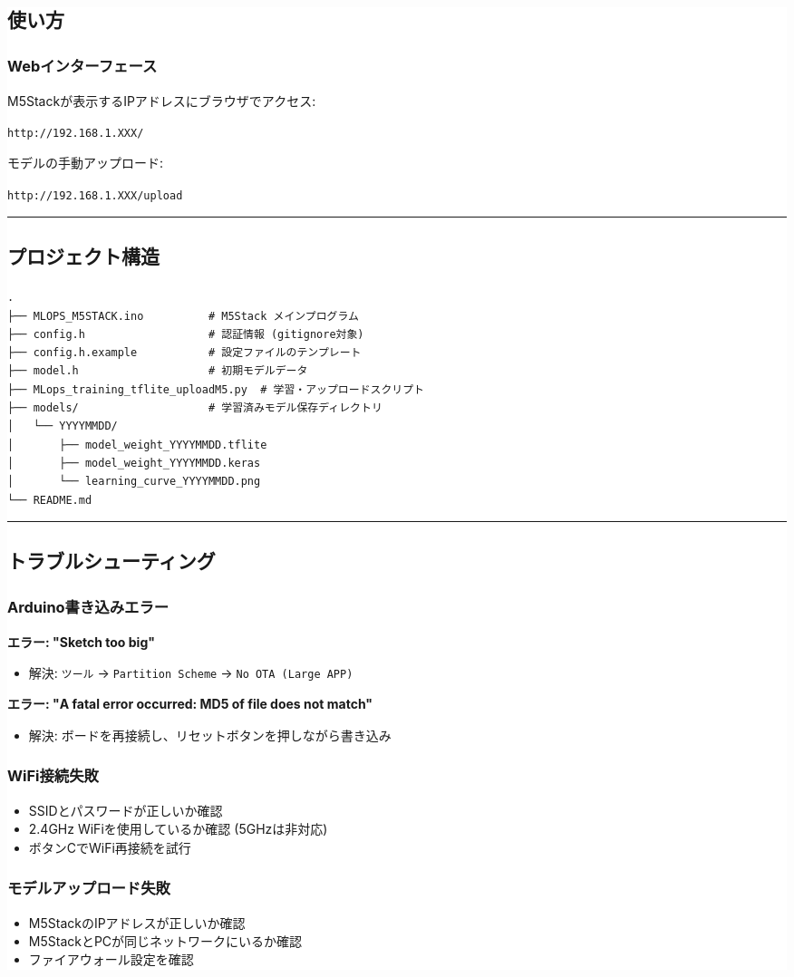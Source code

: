 ## 使い方

### Webインターフェース

M5Stackが表示するIPアドレスにブラウザでアクセス:
```
http://192.168.1.XXX/
```

モデルの手動アップロード:
```
http://192.168.1.XXX/upload
```

---

## プロジェクト構造

```
.
├── MLOPS_M5STACK.ino          # M5Stack メインプログラム
├── config.h                   # 認証情報 (gitignore対象)
├── config.h.example           # 設定ファイルのテンプレート
├── model.h                    # 初期モデルデータ
├── MLops_training_tflite_uploadM5.py  # 学習・アップロードスクリプト
├── models/                    # 学習済みモデル保存ディレクトリ
│   └── YYYYMMDD/
│       ├── model_weight_YYYYMMDD.tflite
│       ├── model_weight_YYYYMMDD.keras
│       └── learning_curve_YYYYMMDD.png
└── README.md
```

---

## トラブルシューティング

### Arduino書き込みエラー

**エラー: "Sketch too big"**
- 解決: `ツール` → `Partition Scheme` → `No OTA (Large APP)`

**エラー: "A fatal error occurred: MD5 of file does not match"**
- 解決: ボードを再接続し、リセットボタンを押しながら書き込み

### WiFi接続失敗

- SSIDとパスワードが正しいか確認
- 2.4GHz WiFiを使用しているか確認 (5GHzは非対応)
- ボタンCでWiFi再接続を試行

### モデルアップロード失敗

- M5StackのIPアドレスが正しいか確認
- M5StackとPCが同じネットワークにいるか確認
- ファイアウォール設定を確認
